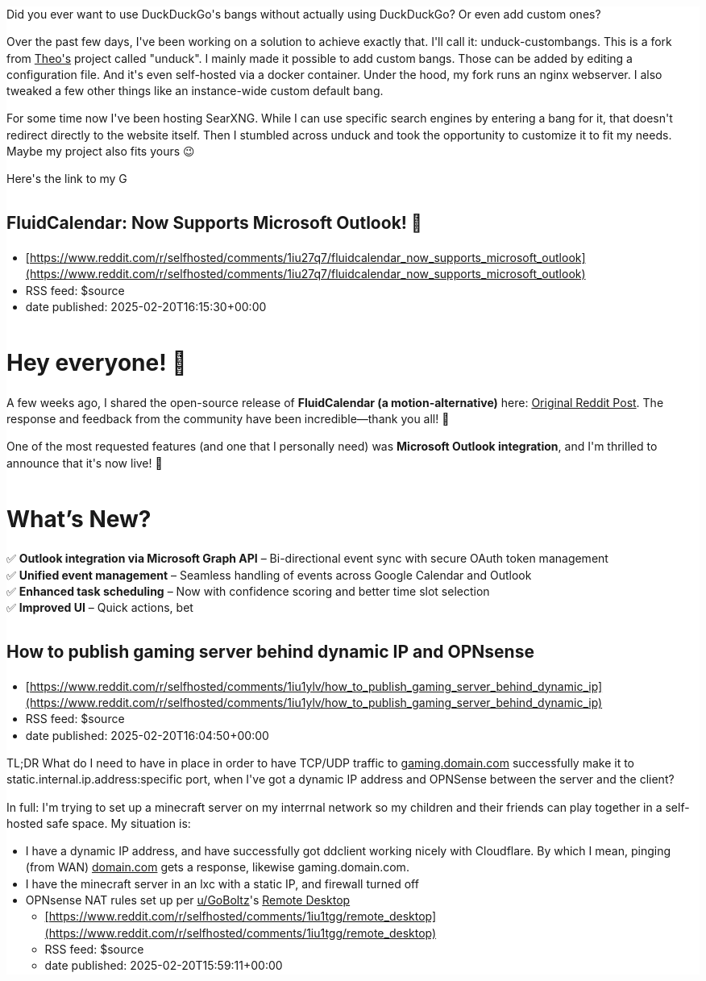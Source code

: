 <div class="md"><p>Did you ever want to use DuckDuckGo&#39;s bangs without actually using DuckDuckGo? Or even add custom ones?</p> <p>Over the past few days, I&#39;ve been working on a solution to achieve exactly that. I&#39;ll call it: unduck-custombangs. This is a fork from <a href="https://github.com/t3dotgg/">Theo&#39;s</a> project called &quot;unduck&quot;. I mainly made it possible to add custom bangs. Those can be added by editing a configuration file. And it&#39;s even self-hosted via a docker container. Under the hood, my fork runs an nginx webserver. I also tweaked a few other things like an instance-wide custom default bang.</p> <p>For some time now I&#39;ve been hosting SearXNG. While I can use specific search engines by entering a bang for it, that doesn&#39;t redirect directly to the website itself. Then I stumbled across unduck and took the opportunity to customize it to fit my needs. Maybe my project also fits yours 😉 </p> <p>Here&#39;s the link to my G

## FluidCalendar: Now Supports Microsoft Outlook! 🚀
 - [https://www.reddit.com/r/selfhosted/comments/1iu27q7/fluidcalendar_now_supports_microsoft_outlook](https://www.reddit.com/r/selfhosted/comments/1iu27q7/fluidcalendar_now_supports_microsoft_outlook)
 - RSS feed: $source
 - date published: 2025-02-20T16:15:30+00:00

<div class="md"><h1>Hey everyone! 👋</h1> <p>A few weeks ago, I shared the open-source release of <strong>FluidCalendar (a motion-alternative)</strong> here: <a href="https://www.reddit.com/r/selfhosted/comments/1irj353/fluidcalendar_is_now_open_source/">Original Reddit Post</a>. The response and feedback from the community have been incredible—thank you all! 🙏</p> <p>One of the most requested features (and one that I personally need) was <strong>Microsoft Outlook integration</strong>, and I&#39;m thrilled to announce that it&#39;s now live! 🎉</p> <h1>What’s New?</h1> <p>✅ <strong>Outlook integration via Microsoft Graph API</strong> – Bi-directional event sync with secure OAuth token management<br/> ✅ <strong>Unified event management</strong> – Seamless handling of events across Google Calendar and Outlook<br/> ✅ <strong>Enhanced task scheduling</strong> – Now with confidence scoring and better time slot selection<br/> ✅ <strong>Improved UI</strong> – Quick actions, bet

## How to publish gaming server behind dynamic IP and OPNsense
 - [https://www.reddit.com/r/selfhosted/comments/1iu1ylv/how_to_publish_gaming_server_behind_dynamic_ip](https://www.reddit.com/r/selfhosted/comments/1iu1ylv/how_to_publish_gaming_server_behind_dynamic_ip)
 - RSS feed: $source
 - date published: 2025-02-20T16:04:50+00:00

<div class="md"><p>TL;DR What do I need to have in place in order to have TCP/UDP traffic to <a href="http://gaming.domain.com/">gaming.domain.com</a> successfully make it to static.internal.ip.address:specific port, when I&#39;ve got a dynamic IP address and OPNSense between the server and the client?</p> <p>In full: I&#39;m trying to set up a minecraft server on my interrnal network so my children and their friends can play together in a self-hosted safe space. My situation is:</p> <ul> <li>I have a dynamic IP address, and have successfully got ddclient working nicely with Cloudflare. By which I mean, pinging (from WAN) <a href="http://domain.com/">domain.com</a> gets a response, likewise gaming.domain.com.</li> <li>I have the minecraft server in an lxc with a static IP, and firewall turned off</li> <li>OPNsense NAT rules set up per <a href="https://www.reddit.com/user/GoBoltz/">u/GoBoltz</a>&#39;s <a href="https://www.reddit.com/r/opnsense/comments/1iffo8e/comment/m

## Remote Desktop
 - [https://www.reddit.com/r/selfhosted/comments/1iu1tgg/remote_desktop](https://www.reddit.com/r/selfhosted/comments/1iu1tgg/remote_desktop)
 - RSS feed: $source
 - date published: 2025-02-20T15:59:11+00:00
